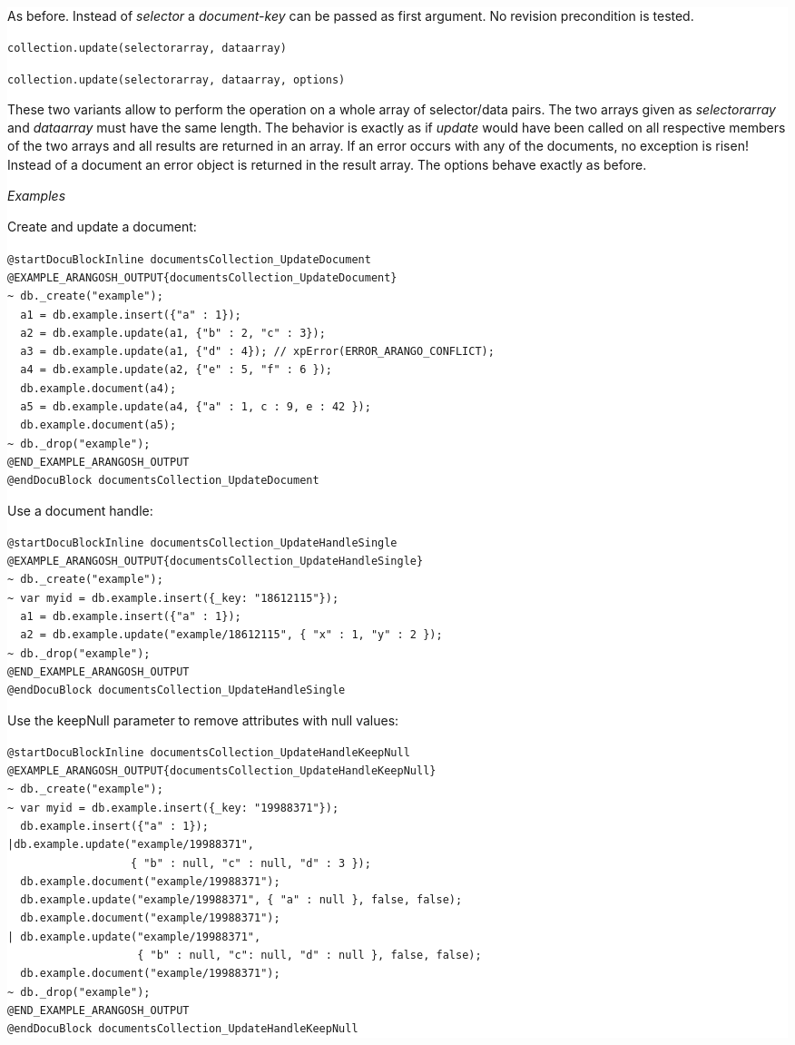 As before. Instead of *selector* a *document-key* can be passed as
first argument. No revision precondition is tested.

`collection.update(selectorarray, dataarray)`

`collection.update(selectorarray, dataarray, options)`

These two variants allow to perform the operation on a whole array of
selector/data pairs. The two arrays given as *selectorarray* and *dataarray*
must have the same length. The behavior is exactly as if *update* would have
been called on all respective members of the two arrays and all results are
returned in an array. If an error occurs with any of the documents, no
exception is risen! Instead of a document an error object is returned in the
result array. The options behave exactly as before.

*Examples*

Create and update a document:

    @startDocuBlockInline documentsCollection_UpdateDocument
    @EXAMPLE_ARANGOSH_OUTPUT{documentsCollection_UpdateDocument}
    ~ db._create("example");
      a1 = db.example.insert({"a" : 1});
      a2 = db.example.update(a1, {"b" : 2, "c" : 3});
      a3 = db.example.update(a1, {"d" : 4}); // xpError(ERROR_ARANGO_CONFLICT);
      a4 = db.example.update(a2, {"e" : 5, "f" : 6 });
      db.example.document(a4);
      a5 = db.example.update(a4, {"a" : 1, c : 9, e : 42 });
      db.example.document(a5);
    ~ db._drop("example");
    @END_EXAMPLE_ARANGOSH_OUTPUT
    @endDocuBlock documentsCollection_UpdateDocument

Use a document handle:

    @startDocuBlockInline documentsCollection_UpdateHandleSingle
    @EXAMPLE_ARANGOSH_OUTPUT{documentsCollection_UpdateHandleSingle}
    ~ db._create("example");
    ~ var myid = db.example.insert({_key: "18612115"});
      a1 = db.example.insert({"a" : 1});
      a2 = db.example.update("example/18612115", { "x" : 1, "y" : 2 });
    ~ db._drop("example");
    @END_EXAMPLE_ARANGOSH_OUTPUT
    @endDocuBlock documentsCollection_UpdateHandleSingle

Use the keepNull parameter to remove attributes with null values:

    @startDocuBlockInline documentsCollection_UpdateHandleKeepNull
    @EXAMPLE_ARANGOSH_OUTPUT{documentsCollection_UpdateHandleKeepNull}
    ~ db._create("example");
    ~ var myid = db.example.insert({_key: "19988371"});
      db.example.insert({"a" : 1});
    |db.example.update("example/19988371",
                       { "b" : null, "c" : null, "d" : 3 });
      db.example.document("example/19988371");
      db.example.update("example/19988371", { "a" : null }, false, false);
      db.example.document("example/19988371");
    | db.example.update("example/19988371",
                        { "b" : null, "c": null, "d" : null }, false, false);
      db.example.document("example/19988371");
    ~ db._drop("example");
    @END_EXAMPLE_ARANGOSH_OUTPUT
    @endDocuBlock documentsCollection_UpdateHandleKeepNull

